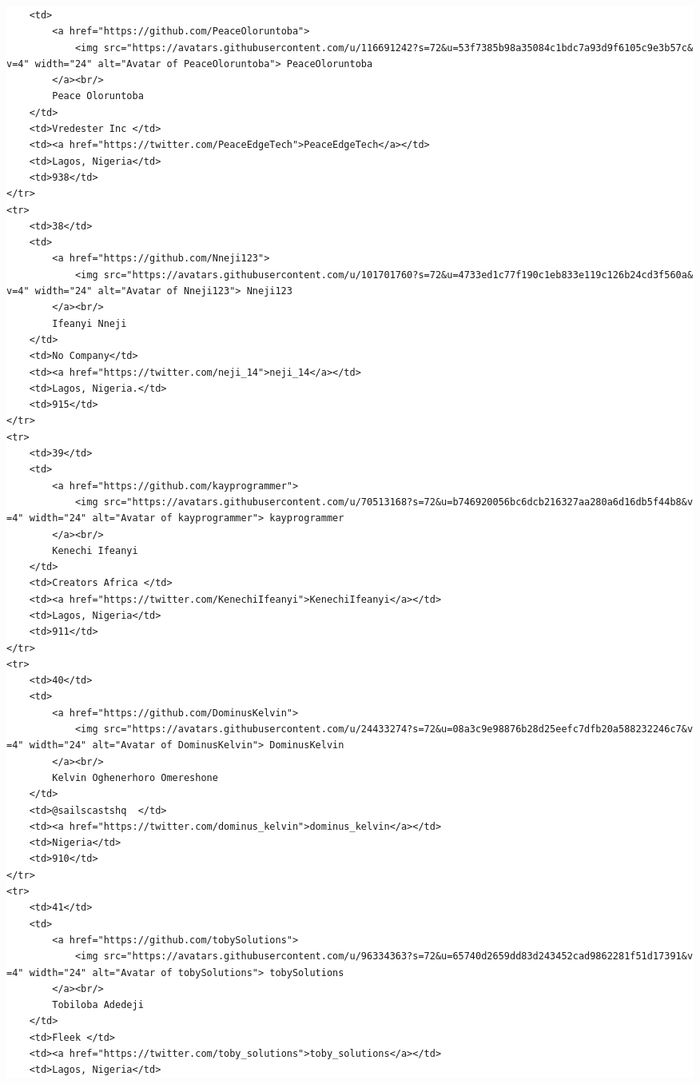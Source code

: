 		<td>
			<a href="https://github.com/PeaceOloruntoba">
				<img src="https://avatars.githubusercontent.com/u/116691242?s=72&u=53f7385b98a35084c1bdc7a93d9f6105c9e3b57c&v=4" width="24" alt="Avatar of PeaceOloruntoba"> PeaceOloruntoba
			</a><br/>
			Peace Oloruntoba
		</td>
		<td>Vredester Inc </td>
		<td><a href="https://twitter.com/PeaceEdgeTech">PeaceEdgeTech</a></td>
		<td>Lagos, Nigeria</td>
		<td>938</td>
	</tr>
	<tr>
		<td>38</td>
		<td>
			<a href="https://github.com/Nneji123">
				<img src="https://avatars.githubusercontent.com/u/101701760?s=72&u=4733ed1c77f190c1eb833e119c126b24cd3f560a&v=4" width="24" alt="Avatar of Nneji123"> Nneji123
			</a><br/>
			Ifeanyi Nneji
		</td>
		<td>No Company</td>
		<td><a href="https://twitter.com/neji_14">neji_14</a></td>
		<td>Lagos, Nigeria.</td>
		<td>915</td>
	</tr>
	<tr>
		<td>39</td>
		<td>
			<a href="https://github.com/kayprogrammer">
				<img src="https://avatars.githubusercontent.com/u/70513168?s=72&u=b746920056bc6dcb216327aa280a6d16db5f44b8&v=4" width="24" alt="Avatar of kayprogrammer"> kayprogrammer
			</a><br/>
			Kenechi Ifeanyi
		</td>
		<td>Creators Africa </td>
		<td><a href="https://twitter.com/KenechiIfeanyi">KenechiIfeanyi</a></td>
		<td>Lagos, Nigeria</td>
		<td>911</td>
	</tr>
	<tr>
		<td>40</td>
		<td>
			<a href="https://github.com/DominusKelvin">
				<img src="https://avatars.githubusercontent.com/u/24433274?s=72&u=08a3c9e98876b28d25eefc7dfb20a588232246c7&v=4" width="24" alt="Avatar of DominusKelvin"> DominusKelvin
			</a><br/>
			Kelvin Oghenerhoro Omereshone
		</td>
		<td>@sailscastshq  </td>
		<td><a href="https://twitter.com/dominus_kelvin">dominus_kelvin</a></td>
		<td>Nigeria</td>
		<td>910</td>
	</tr>
	<tr>
		<td>41</td>
		<td>
			<a href="https://github.com/tobySolutions">
				<img src="https://avatars.githubusercontent.com/u/96334363?s=72&u=65740d2659dd83d243452cad9862281f51d17391&v=4" width="24" alt="Avatar of tobySolutions"> tobySolutions
			</a><br/>
			Tobiloba Adedeji
		</td>
		<td>Fleek </td>
		<td><a href="https://twitter.com/toby_solutions">toby_solutions</a></td>
		<td>Lagos, Nigeria</td>